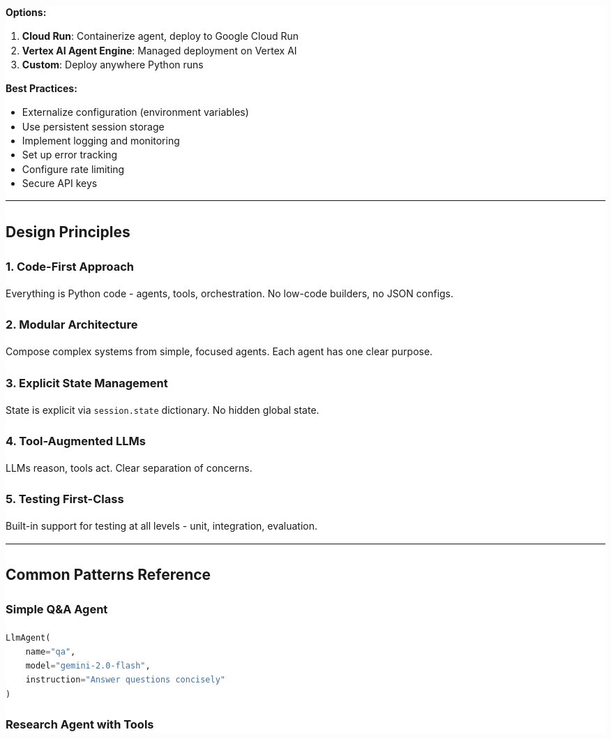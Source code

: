**Options:**

1. **Cloud Run**: Containerize agent, deploy to Google Cloud Run
2. **Vertex AI Agent Engine**: Managed deployment on Vertex AI
3. **Custom**: Deploy anywhere Python runs

**Best Practices:**

- Externalize configuration (environment variables)
- Use persistent session storage
- Implement logging and monitoring
- Set up error tracking
- Configure rate limiting
- Secure API keys

---

## Design Principles

### 1. Code-First Approach

Everything is Python code - agents, tools, orchestration. No low-code builders, no JSON configs.

### 2. Modular Architecture

Compose complex systems from simple, focused agents. Each agent has one clear purpose.

### 3. Explicit State Management

State is explicit via `session.state` dictionary. No hidden global state.

### 4. Tool-Augmented LLMs

LLMs reason, tools act. Clear separation of concerns.

### 5. Testing First-Class

Built-in support for testing at all levels - unit, integration, evaluation.

---

## Common Patterns Reference

### Simple Q&A Agent

```python
LlmAgent(
    name="qa",
    model="gemini-2.0-flash",
    instruction="Answer questions concisely"
)
```

### Research Agent with Tools
